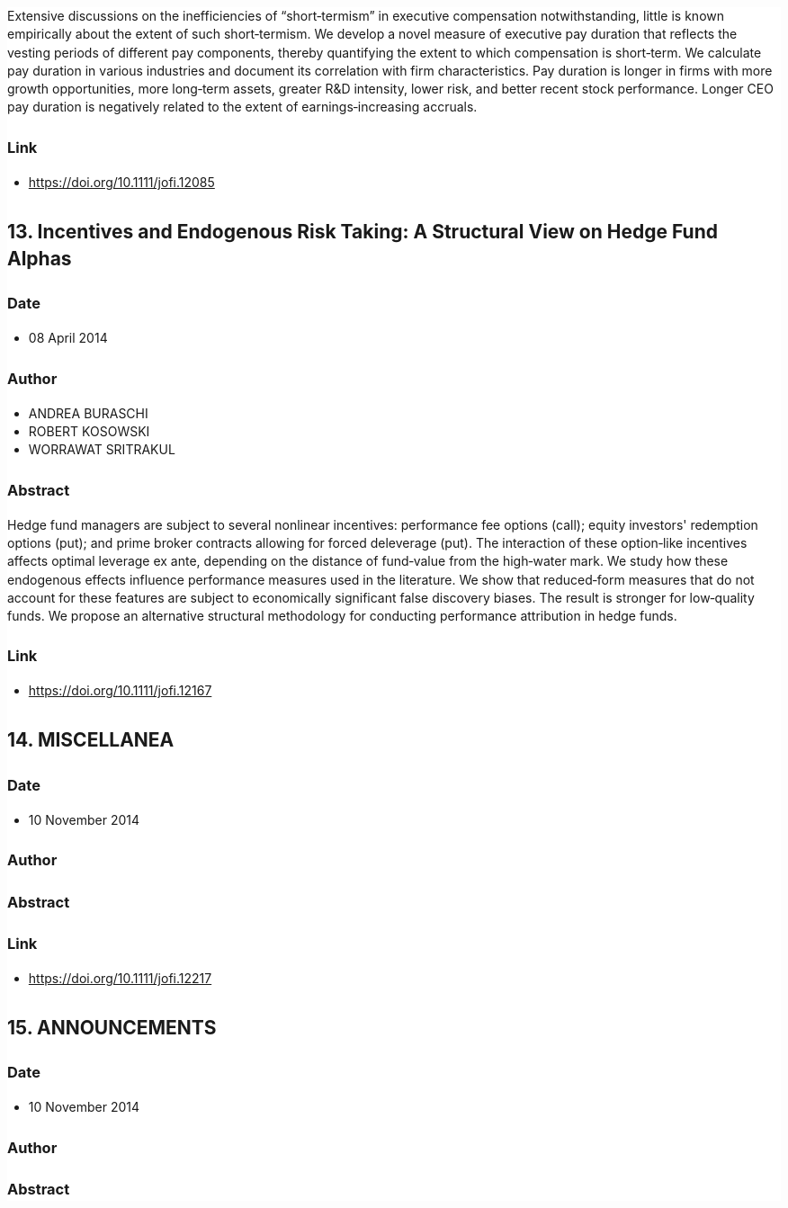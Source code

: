 Extensive discussions on the inefficiencies of “short‐termism” in executive compensation notwithstanding, little is known empirically about the extent of such short‐termism. We develop a novel measure of executive pay duration that reflects the vesting periods of different pay components, thereby quantifying the extent to which compensation is short‐term. We calculate pay duration in various industries and document its correlation with firm characteristics. Pay duration is longer in firms with more growth opportunities, more long‐term assets, greater R&D intensity, lower risk, and better recent stock performance. Longer CEO pay duration is negatively related to the extent of earnings‐increasing accruals.
### Link
- https://doi.org/10.1111/jofi.12085

## 13. Incentives and Endogenous Risk Taking: A Structural View on Hedge Fund Alphas
### Date
- 08 April 2014
### Author
- ANDREA BURASCHI
- ROBERT KOSOWSKI
- WORRAWAT SRITRAKUL
### Abstract
Hedge fund managers are subject to several nonlinear incentives: performance fee options (call); equity investors' redemption options (put); and prime broker contracts allowing for forced deleverage (put). The interaction of these option‐like incentives affects optimal leverage ex ante, depending on the distance of fund‐value from the high‐water mark. We study how these endogenous effects influence performance measures used in the literature. We show that reduced‐form measures that do not account for these features are subject to economically significant false discovery biases. The result is stronger for low‐quality funds. We propose an alternative structural methodology for conducting performance attribution in hedge funds.
### Link
- https://doi.org/10.1111/jofi.12167

## 14. MISCELLANEA
### Date
- 10 November 2014
### Author
### Abstract

### Link
- https://doi.org/10.1111/jofi.12217

## 15. ANNOUNCEMENTS
### Date
- 10 November 2014
### Author
### Abstract
